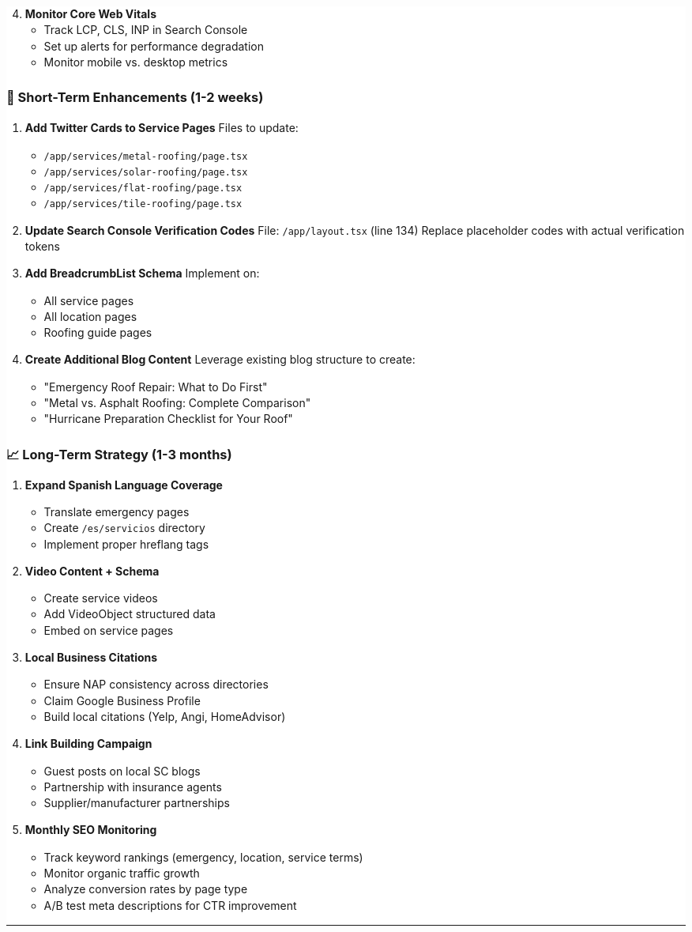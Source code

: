 4. **Monitor Core Web Vitals**
   - Track LCP, CLS, INP in Search Console
   - Set up alerts for performance degradation
   - Monitor mobile vs. desktop metrics

### 🔧 Short-Term Enhancements (1-2 weeks)

1. **Add Twitter Cards to Service Pages**
   Files to update:
   - `/app/services/metal-roofing/page.tsx`
   - `/app/services/solar-roofing/page.tsx`
   - `/app/services/flat-roofing/page.tsx`
   - `/app/services/tile-roofing/page.tsx`

2. **Update Search Console Verification Codes**
   File: `/app/layout.tsx` (line 134)
   Replace placeholder codes with actual verification tokens

3. **Add BreadcrumbList Schema**
   Implement on:
   - All service pages
   - All location pages
   - Roofing guide pages

4. **Create Additional Blog Content**
   Leverage existing blog structure to create:
   - "Emergency Roof Repair: What to Do First"
   - "Metal vs. Asphalt Roofing: Complete Comparison"
   - "Hurricane Preparation Checklist for Your Roof"

### 📈 Long-Term Strategy (1-3 months)

1. **Expand Spanish Language Coverage**
   - Translate emergency pages
   - Create `/es/servicios` directory
   - Implement proper hreflang tags

2. **Video Content + Schema**
   - Create service videos
   - Add VideoObject structured data
   - Embed on service pages

3. **Local Business Citations**
   - Ensure NAP consistency across directories
   - Claim Google Business Profile
   - Build local citations (Yelp, Angi, HomeAdvisor)

4. **Link Building Campaign**
   - Guest posts on local SC blogs
   - Partnership with insurance agents
   - Supplier/manufacturer partnerships

5. **Monthly SEO Monitoring**
   - Track keyword rankings (emergency, location, service terms)
   - Monitor organic traffic growth
   - Analyze conversion rates by page type
   - A/B test meta descriptions for CTR improvement

---